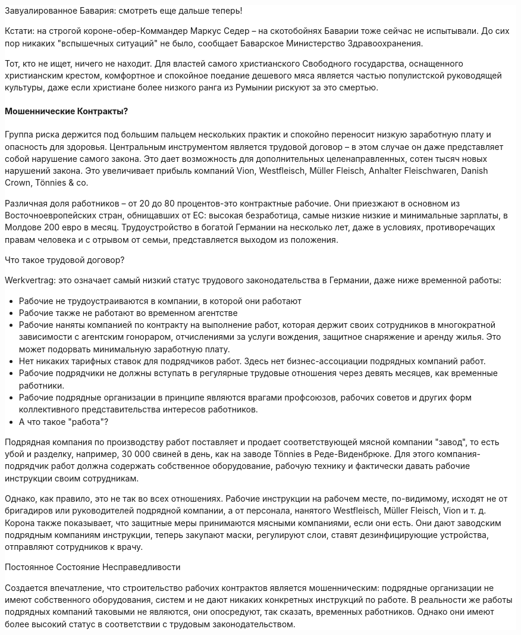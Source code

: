 Завуалированное Бавария: смотреть еще дальше теперь!

Кстати: на строгой короне-обер-Коммандер Маркус Седер – на скотобойнях Баварии тоже сейчас не испытывали. До сих пор никаких "вспышечных ситуаций" не было, сообщает Баварское Министерство Здравоохранения.

Тот, кто не ищет, ничего не находит. Для властей самого христианского Свободного государства, оснащенного христианским крестом, комфортное и спокойное поедание дешевого мяса является частью популистской руководящей культуры, даже если христиане более низкого ранга из Румынии рискуют за это смертью.

#### Мошеннические Контракты?

Группа риска держится под большим пальцем нескольких практик и спокойно переносит низкую заработную плату и опасность для здоровья. Центральным инструментом является трудовой договор – в этом случае он даже представляет собой нарушение самого закона. Это дает возможность для дополнительных целенаправленных, сотен тысяч новых нарушений закона. Это увеличивает прибыль компаний Vion, Westfleisch, Müller Fleisch, Anhalter Fleischwaren, Danish Crown, Tönnies & co.

Различная доля работников – от 20 до 80 процентов-это контрактные рабочие. Они приезжают в основном из Восточноевропейских стран, обнищавших от ЕС: высокая безработица, самые низкие низкие и минимальные зарплаты, в Молдове 200 евро в месяц. Трудоустройство в богатой Германии на несколько лет, даже в условиях, противоречащих правам человека и с отрывом от семьи, представляется выходом из положения.

Что такое трудовой договор?

Werkvertrag: это означает самый низкий статус трудового законодательства в Германии, даже ниже временной работы:

  - Рабочие не трудоустраиваются в компании, в которой они работают
  - Рабочие также не работают во временном агентстве
  - Рабочие наняты компанией по контракту на выполнение работ, которая держит своих сотрудников в многократной зависимости с агентским гонораром, отчислениями за услуги вождения, защитное снаряжение и аренду жилья. Это может подорвать минимальную заработную плату.
  - Нет никаких тарифных ставок для подрядчиков работ. Здесь нет бизнес-ассоциации подрядных компаний работ.
  - Рабочие подрядчики не должны вступать в регулярные трудовые отношения через девять месяцев, как временные работники.
  - Рабочие подрядные организации в принципе являются врагами профсоюзов, рабочих советов и других форм коллективного представительства интересов работников.
  - А что такое "работа"?

Подрядная компания по производству работ поставляет и продает соответствующей мясной компании "завод", то есть убой и разделку, например, 30 000 свиней в день, как на заводе Tönnies в Реде-Виденбрюке. Для этого компания-подрядчик работ должна содержать собственное оборудование, рабочую технику и фактически давать рабочие инструкции своим сотрудникам.

Однако, как правило, это не так во всех отношениях. Рабочие инструкции на рабочем месте, по-видимому, исходят не от бригадиров или руководителей подрядной компании, а от персонала, нанятого Westfleisch, Müller Fleisch, Vion и т. д. Корона также показывает, что защитные меры принимаются мясными компаниями, если они есть. Они дают заводским подрядным компаниям инструкции, теперь закупают маски, регулируют слои, ставят дезинфицирующие устройства, отправляют сотрудников к врачу.

Постоянное Состояние Несправедливости

Создается впечатление, что строительство рабочих контрактов является мошенническим: подрядные организации не имеют собственного оборудования, систем и не дают никаких конкретных инструкций по работе. В реальности же работы подрядных компаний таковыми не являются, они опосредуют, так сказать, временных работников. Однако они имеют более высокий статус в соответствии с трудовым законодательством.
